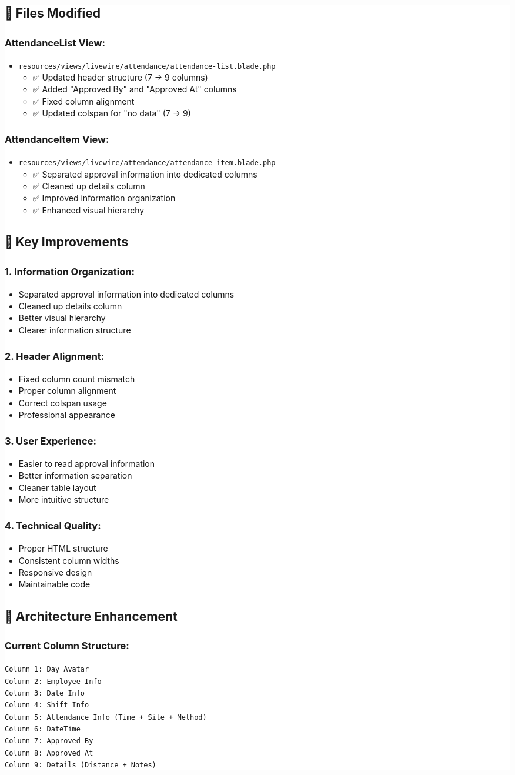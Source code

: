 ## 📁 Files Modified

### **AttendanceList View:**
- `resources/views/livewire/attendance/attendance-list.blade.php`
  - ✅ Updated header structure (7 → 9 columns)
  - ✅ Added "Approved By" and "Approved At" columns
  - ✅ Fixed column alignment
  - ✅ Updated colspan for "no data" (7 → 9)

### **AttendanceItem View:**
- `resources/views/livewire/attendance/attendance-item.blade.php`
  - ✅ Separated approval information into dedicated columns
  - ✅ Cleaned up details column
  - ✅ Improved information organization
  - ✅ Enhanced visual hierarchy

## 🎯 Key Improvements

### **1. Information Organization:**
- Separated approval information into dedicated columns
- Cleaned up details column
- Better visual hierarchy
- Clearer information structure

### **2. Header Alignment:**
- Fixed column count mismatch
- Proper column alignment
- Correct colspan usage
- Professional appearance

### **3. User Experience:**
- Easier to read approval information
- Better information separation
- Cleaner table layout
- More intuitive structure

### **4. Technical Quality:**
- Proper HTML structure
- Consistent column widths
- Responsive design
- Maintainable code

## 🔧 Architecture Enhancement

### **Current Column Structure:**
```
Column 1: Day Avatar
Column 2: Employee Info
Column 3: Date Info
Column 4: Shift Info
Column 5: Attendance Info (Time + Site + Method)
Column 6: DateTime
Column 7: Approved By
Column 8: Approved At
Column 9: Details (Distance + Notes)
```
